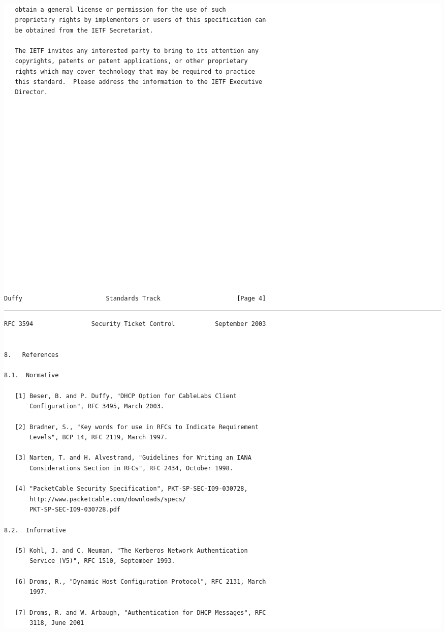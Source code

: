 ``` newpage
   obtain a general license or permission for the use of such
   proprietary rights by implementors or users of this specification can
   be obtained from the IETF Secretariat.

   The IETF invites any interested party to bring to its attention any
   copyrights, patents or patent applications, or other proprietary
   rights which may cover technology that may be required to practice
   this standard.  Please address the information to the IETF Executive
   Director.



















Duffy                       Standards Track                     [Page 4]
```

------------------------------------------------------------------------

``` newpage
RFC 3594                Security Ticket Control           September 2003


8.   References

8.1.  Normative

   [1] Beser, B. and P. Duffy, "DHCP Option for CableLabs Client
       Configuration", RFC 3495, March 2003.

   [2] Bradner, S., "Key words for use in RFCs to Indicate Requirement
       Levels", BCP 14, RFC 2119, March 1997.

   [3] Narten, T. and H. Alvestrand, "Guidelines for Writing an IANA
       Considerations Section in RFCs", RFC 2434, October 1998.

   [4] "PacketCable Security Specification", PKT-SP-SEC-I09-030728,
       http://www.packetcable.com/downloads/specs/
       PKT-SP-SEC-I09-030728.pdf

8.2.  Informative

   [5] Kohl, J. and C. Neuman, "The Kerberos Network Authentication
       Service (V5)", RFC 1510, September 1993.

   [6] Droms, R., "Dynamic Host Configuration Protocol", RFC 2131, March
       1997.

   [7] Droms, R. and W. Arbaugh, "Authentication for DHCP Messages", RFC
       3118, June 2001
```